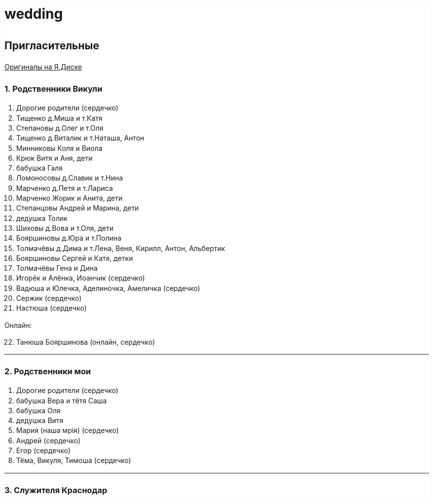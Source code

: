 # wedding

## Пригласительные

[Оригиналы на Я.Диске](https://disk.yandex.ru/d/kG6IDlC9283onQ)


### 1. Родственники Викули

1. Дорогие родители (сердечко)
1. Тищенко д.Миша и т.Катя
1. Степановы д.Олег и т.Оля
1. Тищенко д.Виталик и т.Наташа, Антон
1. Минниковы Коля и Виола
1. Крюк Витя и Аня, дети
1. бабушка Галя
1. Ломоносовы д.Славик и т.Нина
1. Марченко д.Петя и т.Лариса
1. Марченко Жорик и Анита, дети
1. Степанцовы Андрей и Марина, дети
1. дедушка Толик
1. Шиховы д.Вова и т.Оля, дети
1. Бояршиновы д.Юра и т.Полина
1. Толмачёвы д.Дима и т.Лена, Веня, Кирилл, Антон, Альбертик
1. Бояршиновы Сергей и Катя, детки
1. Толмачёвы Гена и Дина
1. Игорёк и Алёнка, Иоанчик (сердечко)
1. Вадюша и Юлечка, Аделиночка, Амеличка (сердечко)
1. Сержик (сердечко)
1. Настюша (сердечко)

Онлайн:

22. Танюша Бояршинова (онлайн, сердечко)


---
### 2. Родственники мои

1. Дорогие родители (сердечко)
1. бабушка Вера и тётя Саша
1. бабушка Оля
1. дедушка Витя
1. Мария (наша мрiя) (сердечко)
1. Андрей (сердечко)
1. Егор (сердечко)
1. Тёма, Викуля, Тимоша (сердечко)


---
### 3. Служителя Краснодар
